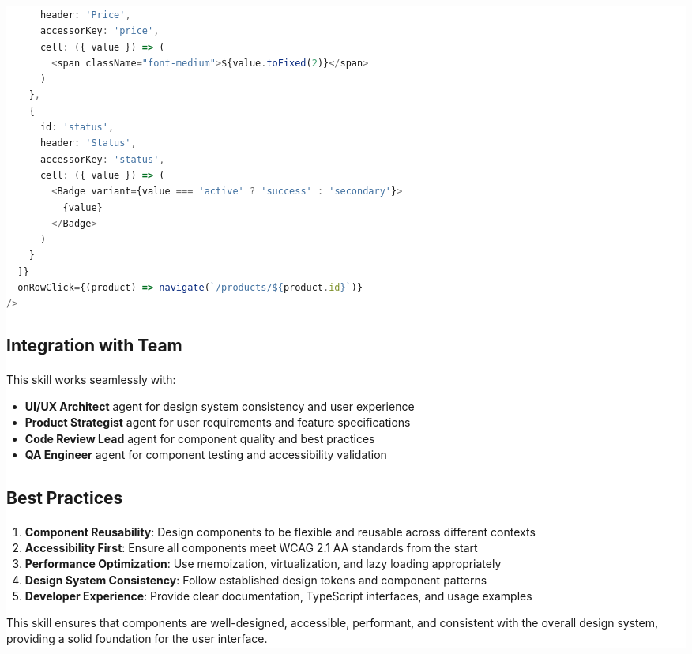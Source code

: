 ```typescript
      header: 'Price',
      accessorKey: 'price',
      cell: ({ value }) => (
        <span className="font-medium">${value.toFixed(2)}</span>
      )
    },
    {
      id: 'status',
      header: 'Status',
      accessorKey: 'status',
      cell: ({ value }) => (
        <Badge variant={value === 'active' ? 'success' : 'secondary'}>
          {value}
        </Badge>
      )
    }
  ]}
  onRowClick={(product) => navigate(`/products/${product.id}`)}
/>
```

## Integration with Team

This skill works seamlessly with:
- **UI/UX Architect** agent for design system consistency and user experience
- **Product Strategist** agent for user requirements and feature specifications
- **Code Review Lead** agent for component quality and best practices
- **QA Engineer** agent for component testing and accessibility validation

## Best Practices

1. **Component Reusability**: Design components to be flexible and reusable across different contexts
2. **Accessibility First**: Ensure all components meet WCAG 2.1 AA standards from the start
3. **Performance Optimization**: Use memoization, virtualization, and lazy loading appropriately
4. **Design System Consistency**: Follow established design tokens and component patterns
5. **Developer Experience**: Provide clear documentation, TypeScript interfaces, and usage examples

This skill ensures that components are well-designed, accessible, performant, and consistent with the overall design system, providing a solid foundation for the user interface.
